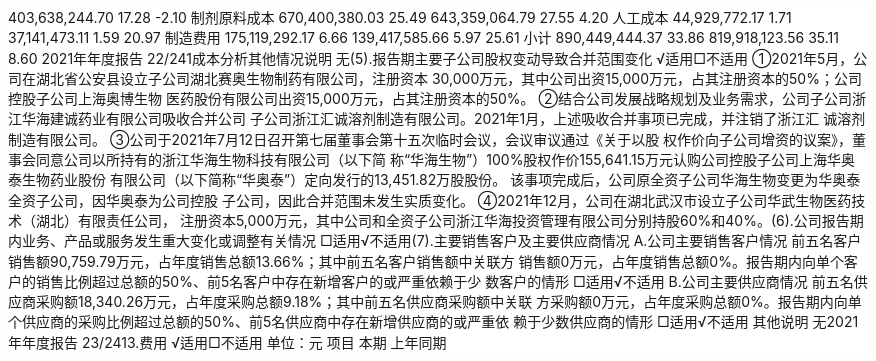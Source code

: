 403,638,244.70
17.28
-2.10
制剂原料成本
670,400,380.03
25.49
643,359,064.79
27.55
4.20
人工成本
44,929,772.17
1.71
37,141,473.11
1.59
20.97
制造费用
175,119,292.17
6.66
139,417,585.66
5.97
25.61
小计
890,449,444.37
33.86
819,918,123.56
35.11
8.60
2021年年度报告
22/241成本分析其他情况说明
无(5).报告期主要子公司股权变动导致合并范围变化
√适用□不适用
①2021年5月，公司在湖北省公安县设立子公司湖北赛奥生物制药有限公司，注册资本
30,000万元，其中公司出资15,000万元，占其注册资本的50%；公司控股子公司上海奥博生物
医药股份有限公司出资15,000万元，占其注册资本的50%。
②结合公司发展战略规划及业务需求，公司子公司浙江华海建诚药业有限公司吸收合并公司
子公司浙江汇诚溶剂制造有限公司。2021年1月，上述吸收合并事项已完成，并注销了浙江汇
诚溶剂制造有限公司。
③公司于2021年7月12日召开第七届董事会第十五次临时会议，会议审议通过《关于以股
权作价向子公司增资的议案》，董事会同意公司以所持有的浙江华海生物科技有限公司（以下简
称“华海生物”）100%股权作价155,641.15万元认购公司控股子公司上海华奥泰生物药业股份
有限公司（以下简称“华奥泰”）定向发行的13,451.82万股股份。
该事项完成后，公司原全资子公司华海生物变更为华奥泰全资子公司，因华奥泰为公司控股
子公司，因此合并范围未发生实质变化。
④2021年12月，公司在湖北武汉市设立子公司华武生物医药技术（湖北）有限责任公司，
注册资本5,000万元，其中公司和全资子公司浙江华海投资管理有限公司分别持股60%和40%。(6).公司报告期内业务、产品或服务发生重大变化或调整有关情况
□适用√不适用(7).主要销售客户及主要供应商情况
A.公司主要销售客户情况
前五名客户销售额90,759.79万元，占年度销售总额13.66%；其中前五名客户销售额中关联方
销售额0万元，占年度销售总额0%。报告期内向单个客户的销售比例超过总额的50%、前5名客户中存在新增客户的或严重依赖于少
数客户的情形
□适用√不适用
B.公司主要供应商情况
前五名供应商采购额18,340.26万元，占年度采购总额9.18%；其中前五名供应商采购额中关联
方采购额0万元，占年度采购总额0%。报告期内向单个供应商的采购比例超过总额的50%、前5名供应商中存在新增供应商的或严重依
赖于少数供应商的情形
□适用√不适用
其他说明
无2021年年度报告
23/2413.费用
√适用□不适用
单位：元
项目
本期
上年同期